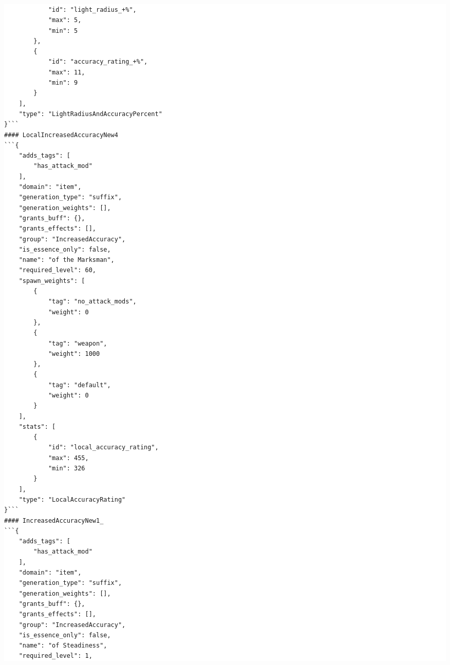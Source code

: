 ```{
            "id": "light_radius_+%",
            "max": 5,
            "min": 5
        },
        {
            "id": "accuracy_rating_+%",
            "max": 11,
            "min": 9
        }
    ],
    "type": "LightRadiusAndAccuracyPercent"
}```
#### LocalIncreasedAccuracyNew4
```{
    "adds_tags": [
        "has_attack_mod"
    ],
    "domain": "item",
    "generation_type": "suffix",
    "generation_weights": [],
    "grants_buff": {},
    "grants_effects": [],
    "group": "IncreasedAccuracy",
    "is_essence_only": false,
    "name": "of the Marksman",
    "required_level": 60,
    "spawn_weights": [
        {
            "tag": "no_attack_mods",
            "weight": 0
        },
        {
            "tag": "weapon",
            "weight": 1000
        },
        {
            "tag": "default",
            "weight": 0
        }
    ],
    "stats": [
        {
            "id": "local_accuracy_rating",
            "max": 455,
            "min": 326
        }
    ],
    "type": "LocalAccuracyRating"
}```
#### IncreasedAccuracyNew1_
```{
    "adds_tags": [
        "has_attack_mod"
    ],
    "domain": "item",
    "generation_type": "suffix",
    "generation_weights": [],
    "grants_buff": {},
    "grants_effects": [],
    "group": "IncreasedAccuracy",
    "is_essence_only": false,
    "name": "of Steadiness",
    "required_level": 1,
```